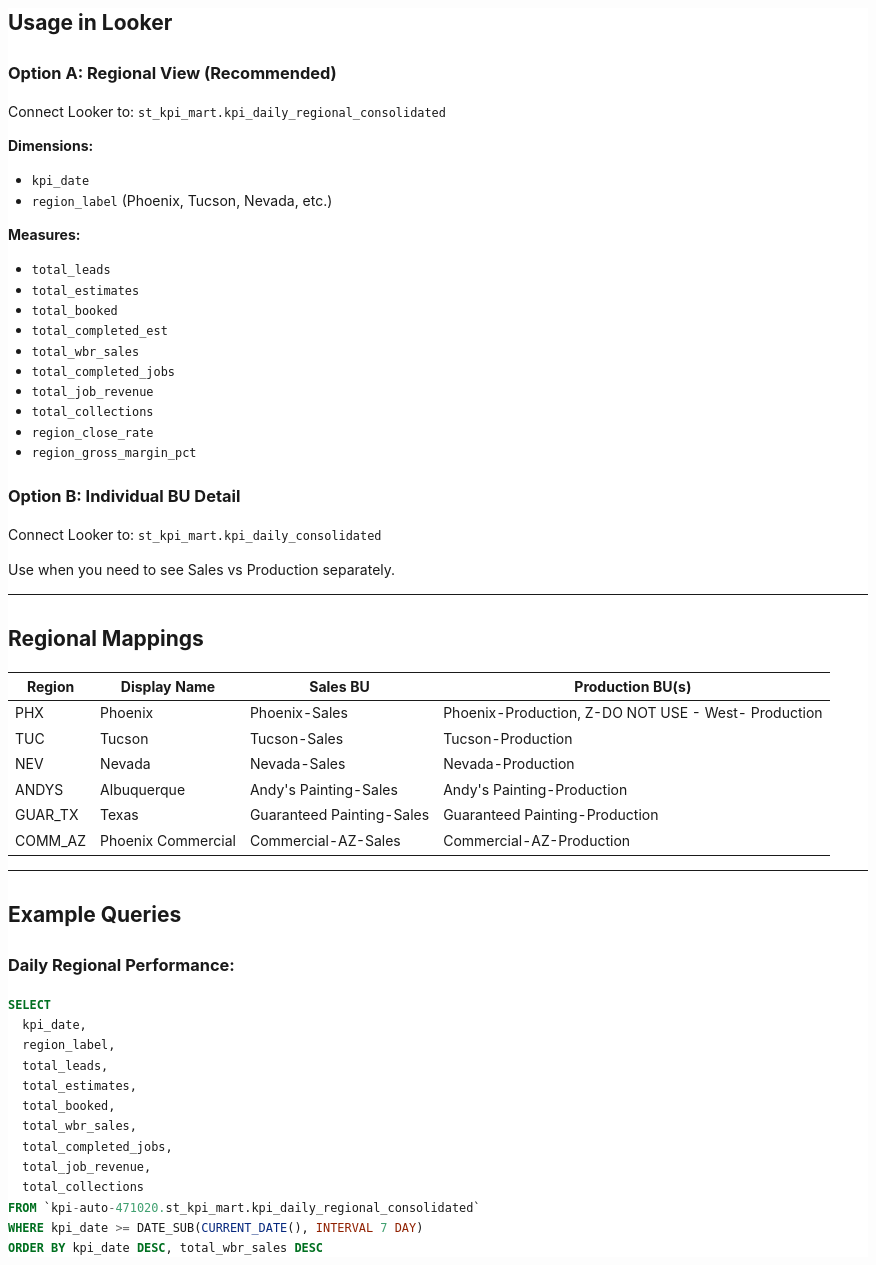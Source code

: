 
## Usage in Looker

### Option A: Regional View (Recommended)
Connect Looker to: `st_kpi_mart.kpi_daily_regional_consolidated`

**Dimensions:**
- `kpi_date`
- `region_label` (Phoenix, Tucson, Nevada, etc.)

**Measures:**
- `total_leads`
- `total_estimates`
- `total_booked`
- `total_completed_est`
- `total_wbr_sales`
- `total_completed_jobs`
- `total_job_revenue`
- `total_collections`
- `region_close_rate`
- `region_gross_margin_pct`

### Option B: Individual BU Detail
Connect Looker to: `st_kpi_mart.kpi_daily_consolidated`

Use when you need to see Sales vs Production separately.

---

## Regional Mappings

| Region | Display Name | Sales BU | Production BU(s) |
|---|---|---|---|
| PHX | Phoenix | Phoenix-Sales | Phoenix-Production, Z-DO NOT USE - West- Production |
| TUC | Tucson | Tucson-Sales | Tucson-Production |
| NEV | Nevada | Nevada-Sales | Nevada-Production |
| ANDYS | Albuquerque | Andy's Painting-Sales | Andy's Painting-Production |
| GUAR_TX | Texas | Guaranteed Painting-Sales | Guaranteed Painting-Production |
| COMM_AZ | Phoenix Commercial | Commercial-AZ-Sales | Commercial-AZ-Production |

---

## Example Queries

### Daily Regional Performance:
```sql
SELECT
  kpi_date,
  region_label,
  total_leads,
  total_estimates,
  total_booked,
  total_wbr_sales,
  total_completed_jobs,
  total_job_revenue,
  total_collections
FROM `kpi-auto-471020.st_kpi_mart.kpi_daily_regional_consolidated`
WHERE kpi_date >= DATE_SUB(CURRENT_DATE(), INTERVAL 7 DAY)
ORDER BY kpi_date DESC, total_wbr_sales DESC
```